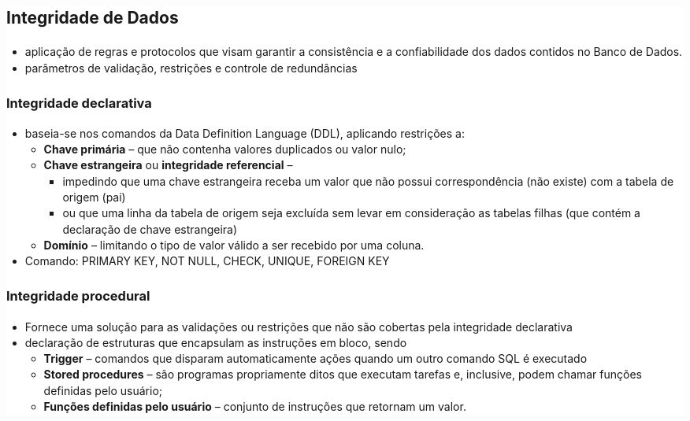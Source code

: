 ## Integridade de Dados

- aplicação de regras e protocolos que visam garantir a consistência e a confiabilidade dos dados contidos no Banco de Dados. 
- parâmetros de validação, restrições e controle de redundâncias

### Integridade declarativa
- baseia-se nos comandos da Data Definition Language (DDL), aplicando restrições a:
	- **Chave primária** – que não contenha valores duplicados ou valor nulo;
	- **Chave estrangeira** ou **integridade referencial** – 
		- impedindo que uma chave estrangeira receba um valor que não possui correspondência (não existe) com a tabela de origem (pai) 
		- ou que uma linha da tabela de origem seja excluída sem levar em consideração as tabelas filhas (que contém a declaração de chave estrangeira)
	- **Domínio** – limitando o tipo de valor válido a ser recebido por uma coluna.
- Comando: PRIMARY KEY, NOT NULL, CHECK, UNIQUE, FOREIGN KEY

### Integridade procedural

- Fornece uma solução para as validações ou restrições que não são cobertas pela integridade declarativa
- declaração de estruturas que encapsulam as instruções em bloco, sendo
	- **Trigger** – comandos que disparam automaticamente ações quando um outro comando SQL é executado
	- **Stored procedures** – são programas propriamente ditos que executam tarefas e, inclusive, podem chamar funções definidas pelo usuário;
	- **Funções definidas pelo usuário** – conjunto de instruções que retornam um valor.
